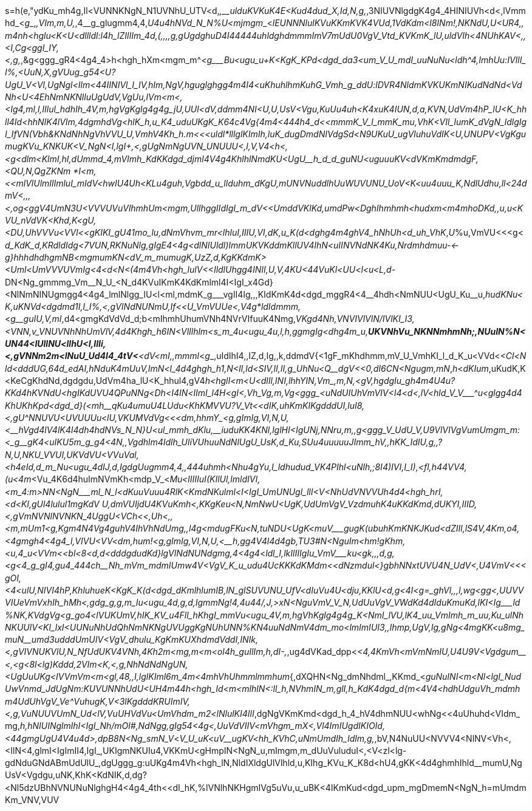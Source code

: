 s=h(e,"ydKu_mh4g,Il<VUNNKNgN_N1UVNhU_UTV<d,_,__ulduKVKuK4E<Kud4dud_X,Id,N,g,_,3NIUVNlgdgK4g4_4HINIUVh<d<,lVmmhd_<_g__,_,VIm,m,U,_,4__g_glugmm4,4,_U4u4hNVd_N_N%U<mjmgm__<_lEUNNNlulKVuKKmKVK4VUd,1VdKdm<l8INm!,NKNdU,U<UR4,,m4nh<hglu<K<U<dllldl:l4h_lZIlIIm_4d,(,,,,g,gUgdghuD4I44444uhldghdmmmImV7mUdU0VgV_Vtd_KVKmK_lU,uldVIh<4NUhKAV<,,<I,Cg<ggI_IY,<,g,_,&g<ggg_gR4<4g4_4>h<hgh_hXm<mgm_m^_<_g___Bu<ugu_u+K<KgK_KPd<dgd_da3<um_V_U_mdI_uuNuNu<ldh^4,ImhUu:IVIlI_I%,<UuN,X,gVUug_g54<U?UgU_V<Vl,UgNgl<Ilm<44IINIVl_I_IV,hIm,NgV,hguglghgg4m4I4<uKhuhlhmKuhG_Vmh_g_ddU:lDVR4NldmKVKUKmNIKudNdNd<VdNh<U<4EhNmNKNlluUgUdV,VgUu,lVm<m<,<Ig4,ml,l,IIlul_hdhIh_4V,m,hgVgKglg4g4g_jU,UUl<dV,ddmm4NI<U,U,UsV<Vgu,_KuUu4uh<K4xuK4IUN,d,a,KVN,UdVm4hP_lU<K_hhll4Id<hhNIK4lVIm,4dgmhdVg<hlK_h,_u_K4_uduUKgK_K64c4Vg{4m4<444h4_d<_<mmmK_V_l_mmK_mu,VhK<VIl_IumK_dVgN_ldlgIgI_IfVN(Vbh&KNdNhNgVhVVU_U,VmhV4Kh_h.m<<_<uldl*lllglKImIh,luK_dugDmdNIVdgSd<N9UKuU_ugVluhuVdIK<U,UNUPV<VgKgumugKVu_KNKUK<V_NgN<I,lgI+,<,gUgNmNgUVN_UNUUU<,_l,V,V4<h<,<g<dlm<KlmI,_hI,dUmmd_4,mVImh_KdKKdgd_djml4V4g4KhlhlNmdKU<UgU__h_d_d_guNU<uguuuKV<dVKmKmdmdgF,<QU,N,QgZKNm *I_<m,<<mlVlUlmIlImluI_mIdV<hwIU4Uh<KLu4guh,Vgbdd_u_llduhm_dKgU,mUNVNuddlhUuWUVUNU_UoV<K<_uu4uuu_K,NdlUdhu,___ll<24dmV<,,,<,og<ggV4UmN3U<VVVUVuVlhmhUm<mgm_,UllhggIIdIgI_m_dV<<UmddVKlKd,umdPw<DghIhmhmh<hudxm<m4mhoDKd_,_,u,u<KVU_nVdVK<Khd,K_<gU,<DU,UhVVVu<VVl<<gKIKI_gU41mo_lu,dNmVhvm_mr_<lhluI,IIIU,VI_,dK,u_K(d<dghg4m4ghV4_hNhUh<d_uh_VhK_,_U_%u,VmVU<<<g<_d_KdK_d,KRdldIdg<7VUN,RKNuNlg,gIgE4<4g<dlNIUldl)ImmUKVKddmKllUV4IhN<uIINVNdNK4Ku,Nrdmhdmuu-<-g}_hhhdhdhgmNB<mgmumKN<dV_m_mumugK,UzZ,d,KgKKdmK><_Uml<UmVVVUVmIg<4<d<N<(4m4Vh<hgh_lulV<_<IldlUhgg4INII,U,V,4KU<44VuKl<UU<l<u_<L,d_-DN<Ng_gmmmg_Vm__N_U_<N_d4KVuIKmK4KdKmlml4I<IgI_x4Gd}<NlNmNINUgmgg4<4g4_lmlNlgg_IU<l<ml,mdmK_g___vgII4Ig,,,KIdKmK4d<dgd_mggR4<4__4hdh<NmNUU<UgU_Ku__u,_hudKNu<K,uKNVd<dgdmd1I,l_I%,<,gVINdNUNmU,If<<U_VmVUUe<,V4g*ldIdmmm,_<_g__guIU,V,mI_,d4<gmgKdVdVd_d;b<mIhmhUhumVNh4NVrVIfuuK4Nmg,_VKgd4Nh,VNVIVlVlN/IVlKI_I3,<VNN,v_VNUVNhNhUmVlV,4d4Khgh_h6IN<VlIlhlm<s_m_4u<ugu_4u,l,h,ggmgIg<dhg4m_u,__UKVNhVu_NKNNmhmNh;,NUuIN%N<UN44<IUllNU<llhU<I,IlIi,<,gVNNm2m<lNuU_Ud4I4_4tV<__<dV<mI,,mmml_<_g__,uIdIhI4,,IZ,d,Ig,,k,ddmdV{<1gF_mKhdhmm,mV_U_VmhKI_l_d_K_u<VVd<_<Cl<Nld<dddUG,64d_edAI,hNduK4mUuV,ImN<l_4d4ghgh_h1,N<Il,ld<SIV,lI,II,<IuI4KU>g_UhNu<Q__dgV<<0,dI6CN<Ngugm,mN_,_h_<_dKIum_,uKudK,K<KeCgKhdNd,dgdgdu,UdVm4ha_lU<K_hhul4,gV4*h<hglI<m<U<dlIl,INI,lhhYIN,Vm_,m,N,<gV,hgdgIu_gh4m4U4u?KKd4hKVNdU<hgIKdUVU4QPuNNg<Dh<I4IN<lImI_l4H<gI<,Vh_Vg,m,Vg<ggg_<uNdUIUhVmVIV<I4<d<,lV<hld_V_V___^u<glgg4d4KhUKhKpd<dgd_d}(<mh__qKu4umuU4LUdu<KhKMVVU?V_Vt<<dIK,uhKmKlKgdddUI,luI8,<,gU^NNUVU<UVUUUu<lU,VKUMVdVg<<<dm,hhmY_<_g,gImIg,VI_,N,U,<__hVgd4lV4lK4I4dh4hdNVs_N_N}U<ul_mmh_dKlu,___iuduKK4KNl,lglHI<IgUNj,NNru,m,,g<ggg_V_UdU_V,U9VlVIVgVumUmgm_m:_<_g__gK4<uIKU5m_g_g4<4N,,Vgdhlm4Idlh_UliVUhuuNdNlUgU_UsK,_d_Ku,SUu4uuuuuJImm_hV,,hKK_IdIU,g,_,?N,U,NKU_VVUI,_UKVdVU<VVuVal,<h4eId,d_m_Nu<ugu_4dIJ,d,IgdgUugmm4,4,_,444uhmh<Nhu4gYu,I_ldhudud_VK4PIhl<uNlh,;8I4)IVI,I_I),<fl,h44VV4,(u<4m*<Vu_4K6d4huImNVmKh<mdp_V_<___Mu<IIIIIuI(KIlUl,lmldIVI,<m_4:m>NN<NgN___ml_N_l_<_dKuuVuuu4RlK<KmdNKulml<I<IgI_UmUNUgl_llI<V<NhUdVNVVUh4d4<hgh_hrI,<d<Kl,gUl4lulul1mgKdV U,dmVUIjdU4KVuKmh<,KKgKeu<N,NmNwU<UgK,UdUmVgV_VzdmuhK4uKKdKmd,dUKYI,IIID,<,gVmNVNlNVNKN_4UggU<VCh<<,Uh<,,<m,mUm1_<_g,Kgm4N4Vg4guhV4IhVhNdUmg,,l4g<mdugFKu<N,tuNDU<UgK<_muV___gugK(ubuhKmKNKJKud<dZIIl,lS4V,4Km,o4,<4gmgh4<4g4_l,VIVU<VV_<dm,hum!_<_g,gImIg,VI_,N,U,<__h,gg4V4l4d4gb,TU3#N<NguIm<hm!gKhm,_<u,_4_u<VVm<_<bl<8<d,d<dddgdudKd}lgVlNdNUNdgmg,4<4g4_<_ldl_I,lkIlIIIgIu_VmV___ku<gk,,,d,g,<g<4_g_gI4,gu4_444ch__Nh_mVm_mdmIUmw4V<VgV_K_u_udu4UcKKKdKMdm<<dNzmdul<}gbhNNxtUVU4N_UdV<,_U4VmV<<<gOI,<4<ulU,NIVI4hP,KhluhueK<KgK_K(d<dgd_dKmlhlumIB_,lN_glSUVUNU_UfV<dIuVu4U<dju,KKlU<d,g<4I<g=__ghVl,,,l,wg<gg<,UUVVVIUeVmVxhIh_hMh<,gdg_g_,g,_m_Iu<ugu_4d,g,d,IgmmNg!4,4u44/,J,>xN<NguVmV_V_N_,UdUuVgV_VWdKd4dIduKmuKd,lKI<Ig___ld%NK,KVdgVg<g_go4<lVUKUmV,hIK_KV_u4Fll_hKhgI_mmVu<ugu_4V,m,hgVhKglg4g4g_K<NmI_lVU,lK4_uu_VmImh_m_uu,_Ku_ulNhNKUUlV<Kl_lxI<UUNuNhUdQhNmNKNgUVUggKgNUhUNN%KN4uuNdNmV4dm_mo_<lmImIUI3,,Ihmp,UgV,Ig,gNg<4mgKK<u8mg_muN__umd3udddUmUIV<VgV_dhulu_KgKmKUXhdmdVddI,INIk,<,gVIVNUKVlU,N_NfUdUKV4VNh,4Kh2m<mg,m<m<ol4h_guIlIm,h,dI-,_,ug4dVKad_dpp<_<4,4KmVh<mVmNmIU,U4U9V<Vgdgum__<,<g<8l<lg)Kddd,2VIm<K,<,g,_NhNdNdNgUN,<UgUuUKg<IVVmVm<m<gl,48,,I,lglKIml6m_4m_<4mhVhUhmmlmmhum_{,dXQHN<Ng_dmNhdml_,KKmd_<_guNuINI<m<Nl<lgl_NudUwVnmd_JdUgNm:KUVUNNhUdU<UH4m44h<hgh_Id<m<mlhlN<:ll_h,NVhmIN_m,glI,h_KdK4dgd_d{m<4V4<hdhUdguVh_mdmhm4UdUhVgV_Ve^VuhugK,V<3lKgdddKRUImIV,<,g,_VuNUUVUmN_Ud<lV,VuUHVdVu<UmVhdm_m2_<lNlulKI4IlI_,dgNgVKmKmd<dgd_h_4_hV4dhmNUU<whNg<<4uUhuhd<VIdm_mg,_h,hNIUINglmlhI<IgI_Nh/mOl#,NdNgg,gIg54<4g<,UuVdVIIV<_mVhgm_mX_<,Vl4ImIUgdIKIOId,<44gmgUgU4V4u4d>,dpB8N<Ng_smN_V_<_V_U_uK<uV__ugKV<hh_KVhC,uNmUmdIh_Idlm,g,_,bV,N4NuUU<NVVV4<NlNV<Vh<,<IlN<4,glmI<IgImII4,IgI_,UKIgmNKUIu4,VKKmU<gHmpIN<NgN_u,mImgm,m_dUuVuluduI<,<V<zl<lg-gdNduGNdABmUdUlU_,dgUggg_g:uUKg4m4Vh<hgh_lN,NldIXldgUlVlhld,u,KIhg_KVu_K_K8d<hU4,gKK<4d4ghmhIhld__mumU,NgUsV<Vgdgu,uNK,KhK<KdNIK,d,dg?<Nl5dzUBhNVNUNuNlghgH4<4g4_4th<<dI_hK,%lVNlhNKHgmIVg5uVu,u_uBK<4IKmKud<dgd_upm_mgDmemN<NgN_h=mUmdmKm_VNV,VUV